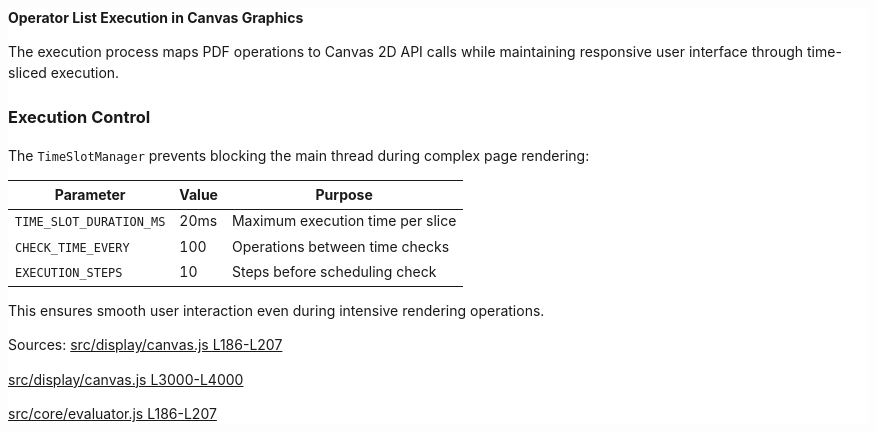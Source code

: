 **Operator List Execution in Canvas Graphics**

The execution process maps PDF operations to Canvas 2D API calls while maintaining responsive user interface through time-sliced execution.

### Execution Control

The `TimeSlotManager` prevents blocking the main thread during complex page rendering:

| Parameter | Value | Purpose |
| --- | --- | --- |
| `TIME_SLOT_DURATION_MS` | 20ms | Maximum execution time per slice |
| `CHECK_TIME_EVERY` | 100 | Operations between time checks |
| `EXECUTION_STEPS` | 10 | Steps before scheduling check |

This ensures smooth user interaction even during intensive rendering operations.

Sources: [src/display/canvas.js L186-L207](https://github.com/Mr-xzq/pdf.js-4.4.168/blob/19fbc899/src/display/canvas.js#L186-L207)

 [src/display/canvas.js L3000-L4000](https://github.com/Mr-xzq/pdf.js-4.4.168/blob/19fbc899/src/display/canvas.js#L3000-L4000)

 [src/core/evaluator.js L186-L207](https://github.com/Mr-xzq/pdf.js-4.4.168/blob/19fbc899/src/core/evaluator.js#L186-L207)
